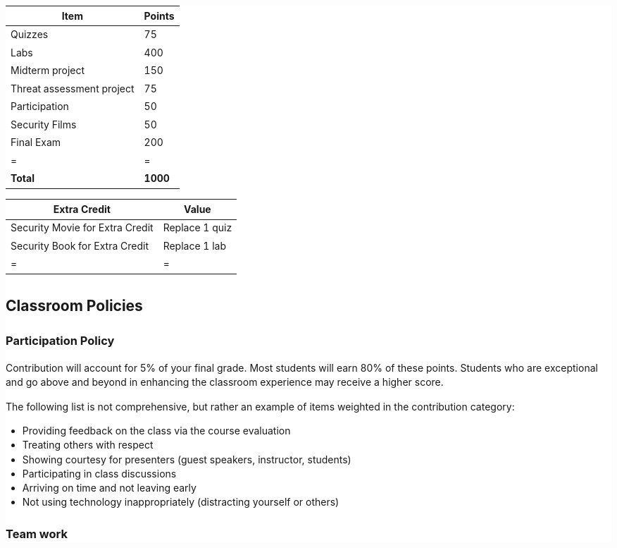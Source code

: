 <div markdown='1' style='width:40%' class='small'>

|                Item                | Points |
|------------------------------------|--------|
| Quizzes  | 75 |
| Labs | 400 |
| Midterm project |  150 |
| Threat assessment project | 75 |
| Participation | 50 |
| Security Films | 50 | 
| Final Exam | 200 | 
|=|=|
| **Total** |    **1000** |

| Extra Credit | Value |
|-|-|
| Security Movie for Extra Credit | Replace 1 quiz |
| Security Book for Extra Credit | Replace 1 lab | 
|=|=|

</div>



## Classroom Policies

### Participation Policy

Contribution will account for 5% of your final grade.  Most students will earn 80% of these points.  Students who are exceptional and go above and beyond in enhancing the classroom experience may receive a higher score.

The following list is not comprehensive, but rather an example of items weighted in the contribution category:

* Providing feedback on the class via the course evaluation
* Treating others with respect
* Showing courtesy for presenters (guest speakers, instructor, students)
* Participating in class discussions
* Arriving on time and not leaving early
* Not using technology inappropriately (distracting yourself or others)


### Team work
